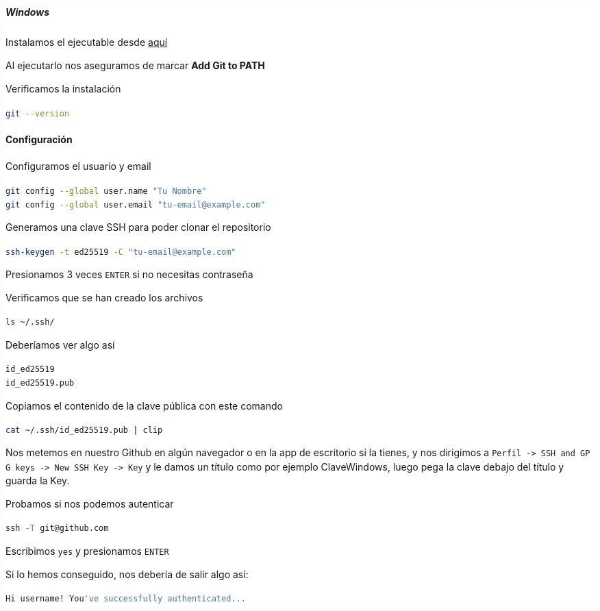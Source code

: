 ##### Windows

Instalamos el ejecutable desde [aquí](https://git-scm.com/downloads/win)

Al ejecutarlo nos aseguramos de marcar **Add Git to PATH**

Verificamos la instalación

```bash
git --version
```

#### Configuración

Configuramos el usuario y email

```bash
git config --global user.name "Tu Nombre"
git config --global user.email "tu-email@example.com"
```

Generamos una clave SSH para poder clonar el repositorio

```bash
ssh-keygen -t ed25519 -C "tu-email@example.com"
```

Presionamos 3 veces `ENTER` si no necesitas contraseña

Verificamos que se han creado los archivos

```bash
ls ~/.ssh/
```

Deberíamos ver algo así

```bash
id_ed25519
id_ed25519.pub
```

Copiamos el contenido de la clave pública con este comando

```bash
cat ~/.ssh/id_ed25519.pub | clip
```

Nos metemos en nuestro Github en algún navegador o en la app de escritorio si la tienes, y nos dirigimos a `Perfil -> SSH and GPG keys -> New SSH Key -> Key` y le damos un título como por ejemplo ClaveWindows, luego pega la clave debajo del título y guarda la Key.

Probamos si nos podemos autenticar

```bash
ssh -T git@github.com
```

Escribimos `yes` y presionamos `ENTER`

Si lo hemos conseguido, nos debería de salir algo así:

```bash
Hi username! You've successfully authenticated...
```
